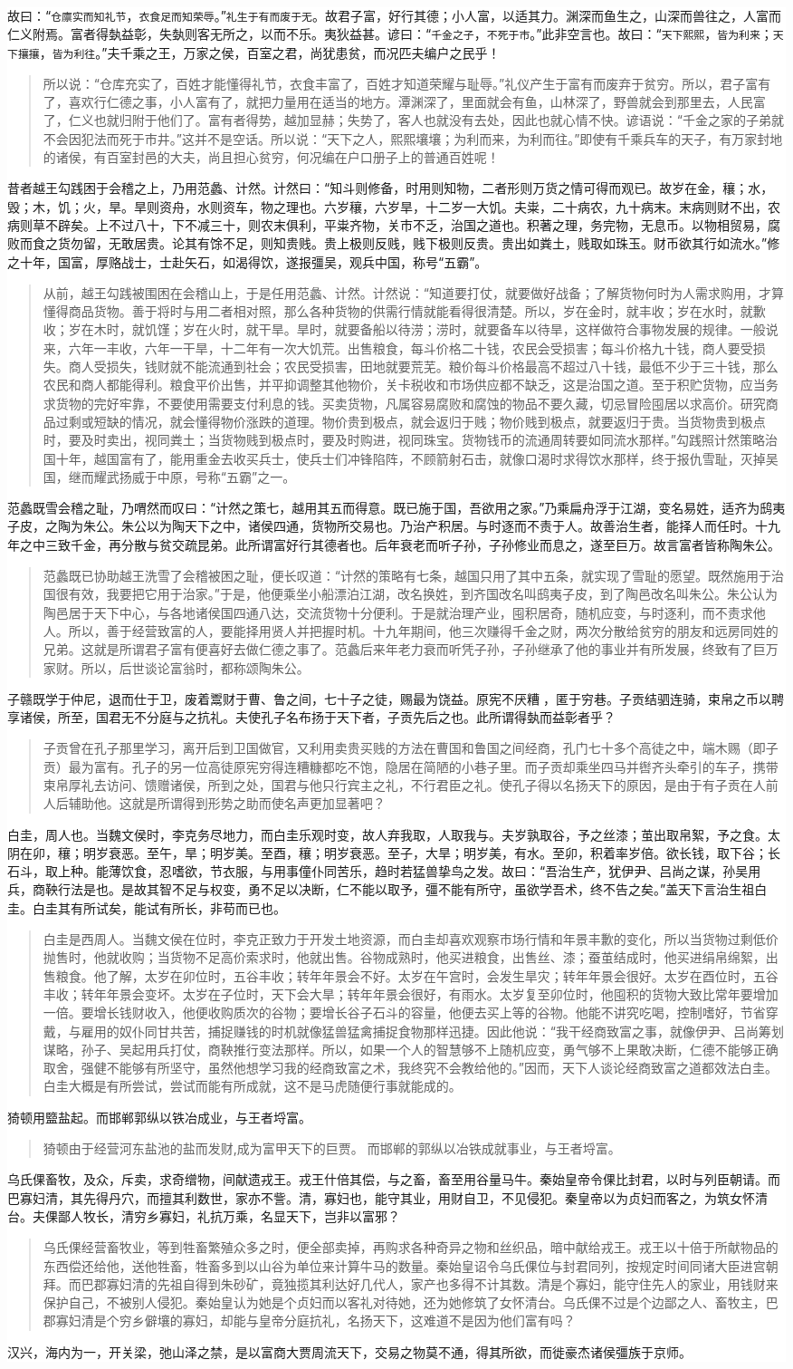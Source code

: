 故曰：“`仓廪实而知礼节`，`衣食足而知荣辱`。”`礼生于有而废于无`。故君子富，好行其德；小人富，以适其力。渊深而鱼生之，山深而兽往之，人富而仁义附焉。富者得埶益彰，失埶则客无所之，以而不乐。夷狄益甚。谚曰：“`千金之子`，`不死于市`。”此非空言也。故曰：“`天下熙熙`，`皆为利来`；`天下攘攘`，`皆为利往`。”夫千乘之王，万家之侯，百室之君，尚犹患贫，而况匹夫编户之民乎！

> 所以说：“仓库充实了，百姓才能懂得礼节，衣食丰富了，百姓才知道荣耀与耻辱。”礼仪产生于富有而废弃于贫穷。所以，君子富有了，喜欢行仁德之事，小人富有了，就把力量用在适当的地方。潭渊深了，里面就会有鱼，山林深了，野兽就会到那里去，人民富了，仁义也就归附于他们了。富有者得势，越加显赫；失势了，客人也就没有去处，因此也就心情不快。谚语说：“千金之家的子弟就不会因犯法而死于市井。”这并不是空话。所以说：“天下之人，熙熙壤壤；为利而来，为利而往。”即使有千乘兵车的天子，有万家封地的诸侯，有百室封邑的大夫，尚且担心贫穷，何况编在户口册子上的普通百姓呢！

昔者越王勾践困于会稽之上，乃用范蠡、计然。计然曰：“知斗则修备，时用则知物，二者形则万货之情可得而观已。故岁在金，穰；水，毁；木，饥；火，旱。旱则资舟，水则资车，物之理也。六岁穰，六岁旱，十二岁一大饥。夫粜，二十病农，九十病末。末病则财不出，农病则草不辟矣。上不过八十，下不减三十，则农末俱利，平粜齐物，关市不乏，治国之道也。积著之理，务完物，无息币。以物相贸易，腐败而食之货勿留，无敢居贵。论其有馀不足，则知贵贱。贵上极则反贱，贱下极则反贵。贵出如粪土，贱取如珠玉。财币欲其行如流水。”修之十年，国富，厚赂战士，士赴矢石，如渴得饮，遂报彊吴，观兵中国，称号“五霸”。

> 从前，越王勾践被围困在会稽山上，于是任用范蠡、计然。计然说：“知道要打仗，就要做好战备；了解货物何时为人需求购用，才算懂得商品货物。善于将时与用二者相对照，那么各种货物的供需行情就能看得很清楚。所以，岁在金时，就丰收；岁在水时，就歉收；岁在木时，就饥馑；岁在火时，就干旱。旱时，就要备船以待涝；涝时，就要备车以待旱，这样做符合事物发展的规律。一般说来，六年一丰收，六年一干旱，十二年有一次大饥荒。出售粮食，每斗价格二十钱，农民会受损害；每斗价格九十钱，商人要受损失。商人受损失，钱财就不能流通到社会；农民受损害，田地就要荒芜。粮价每斗价格最高不超过八十钱，最低不少于三十钱，那么农民和商人都能得利。粮食平价出售，并平抑调整其他物价，关卡税收和市场供应都不缺乏，这是治国之道。至于积贮货物，应当务求货物的完好牢靠，不要使用需要支付利息的钱。买卖货物，凡属容易腐败和腐蚀的物品不要久藏，切忌冒险囤居以求高价。研究商品过剩或短缺的情况，就会懂得物价涨跌的道理。物价贵到极点，就会返归于贱；物价贱到极点，就要返归于贵。当货物贵到极点时，要及时卖出，视同粪土；当货物贱到极点时，要及时购进，视同珠宝。货物钱币的流通周转要如同流水那样。”勾践照计然策略治国十年，越国富有了，能用重金去收买兵士，使兵士们冲锋陷阵，不顾箭射石击，就像口渴时求得饮水那样，终于报仇雪耻，灭掉吴国，继而耀武扬威于中原，号称“五霸”之一。 

范蠡既雪会稽之耻，乃喟然而叹曰：“计然之策七，越用其五而得意。既已施于国，吾欲用之家。”乃乘扁舟浮于江湖，变名易姓，适齐为鸱夷子皮，之陶为朱公。朱公以为陶天下之中，诸侯四通，货物所交易也。乃治产积居。与时逐而不责于人。故善治生者，能择人而任时。十九年之中三致千金，再分散与贫交疏昆弟。此所谓富好行其德者也。后年衰老而听子孙，子孙修业而息之，遂至巨万。故言富者皆称陶朱公。

> 范蠡既已协助越王洗雪了会稽被困之耻，便长叹道：“计然的策略有七条，越国只用了其中五条，就实现了雪耻的愿望。既然施用于治国很有效，我要把它用于治家。”于是，他便乘坐小船漂泊江湖，改名换姓，到齐国改名叫鸱夷子皮，到了陶邑改名叫朱公。朱公认为陶邑居于天下中心，与各地诸侯国四通八达，交流货物十分便利。于是就治理产业，囤积居奇，随机应变，与时逐利，而不责求他人。所以，善于经营致富的人，要能择用贤人并把握时机。十九年期间，他三次赚得千金之财，两次分散给贫穷的朋友和远房同姓的兄弟。这就是所谓君子富有便喜好去做仁德之事了。范蠡后来年老力衰而听凭子孙，子孙继承了他的事业并有所发展，终致有了巨万家财。所以，后世谈论富翁时，都称颂陶朱公。

子赣既学于仲尼，退而仕于卫，废着鬻财于曹、鲁之间，七十子之徒，赐最为饶益。原宪不厌糟 ，匿于穷巷。子贡结驷连骑，束帛之币以聘享诸侯，所至，国君无不分庭与之抗礼。夫使孔子名布扬于天下者，子贡先后之也。此所谓得埶而益彰者乎？

> 子贡曾在孔子那里学习，离开后到卫国做官，又利用卖贵买贱的方法在曹国和鲁国之间经商，孔门七十多个高徒之中，端木赐（即子贡）最为富有。孔子的另一位高徒原宪穷得连糟糠都吃不饱，隐居在简陋的小巷子里。而子贡却乘坐四马并辔齐头牵引的车子，携带束帛厚礼去访问、馈赠诸侯，所到之处，国君与他只行宾主之礼，不行君臣之礼。使孔子得以名扬天下的原因，是由于有子贡在人前人后辅助他。这就是所谓得到形势之助而使名声更加显著吧？

白圭，周人也。当魏文侯时，李克务尽地力，而白圭乐观时变，故人弃我取，人取我与。夫岁孰取谷，予之丝漆；茧出取帛絮，予之食。太阴在卯，穰；明岁衰恶。至午，旱；明岁美。至酉，穰；明岁衰恶。至子，大旱；明岁美，有水。至卯，积着率岁倍。欲长钱，取下谷；长石斗，取上种。能薄饮食，忍嗜欲，节衣服，与用事僮仆同苦乐，趋时若猛兽挚鸟之发。故曰：“吾治生产，犹伊尹、吕尚之谋，孙吴用兵，商鞅行法是也。是故其智不足与权变，勇不足以决断，仁不能以取予，彊不能有所守，虽欲学吾术，终不告之矣。”盖天下言治生祖白圭。白圭其有所试矣，能试有所长，非苟而已也。

> 白圭是西周人。当魏文侯在位时，李克正致力于开发土地资源，而白圭却喜欢观察市场行情和年景丰歉的变化，所以当货物过剩低价抛售时，他就收购；当货物不足高价索求时，他就出售。谷物成熟时，他买进粮食，出售丝、漆；蚕茧结成时，他买进绢帛绵絮，出售粮食。他了解，太岁在卯位时，五谷丰收；转年年景会不好。太岁在午宫时，会发生旱灾；转年年景会很好。太岁在酉位时，五谷丰收；转年年景会变坏。太岁在子位时，天下会大旱；转年年景会很好，有雨水。太岁复至卯位时，他囤积的货物大致比常年要增加一倍。要增长钱财收入，他便收购质次的谷物；要增长谷子石斗的容量，他便去买上等的谷物。他能不讲究吃喝，控制嗜好，节省穿戴，与雇用的奴仆同甘共苦，捕捉赚钱的时机就像猛兽猛禽捕捉食物那样迅捷。因此他说：“我干经商致富之事，就像伊尹、吕尚筹划谋略，孙子、吴起用兵打仗，商鞅推行变法那样。所以，如果一个人的智慧够不上随机应变，勇气够不上果敢决断，仁德不能够正确取舍，强健不能够有所坚守，虽然他想学习我的经商致富之术，我终究不会教给他的。”因而，天下人谈论经商致富之道都效法白圭。白圭大概是有所尝试，尝试而能有所成就，这不是马虎随便行事就能成的。

猗顿用盬盐起。而邯郸郭纵以铁冶成业，与王者埒富。

> 猗顿由于经营河东盐池的盐而发财,成为富甲天下的巨贾。 而邯郸的郭纵以冶铁成就事业，与王者埒富。

乌氏倮畜牧，及众，斥卖，求奇缯物，间献遗戎王。戎王什倍其偿，与之畜，畜至用谷量马牛。秦始皇帝令倮比封君，以时与列臣朝请。而巴寡妇清，其先得丹穴，而擅其利数世，家亦不訾。清，寡妇也，能守其业，用财自卫，不见侵犯。秦皇帝以为贞妇而客之，为筑女怀清台。夫倮鄙人牧长，清穷乡寡妇，礼抗万乘，名显天下，岂非以富邪？

> 乌氏倮经营畜牧业，等到牲畜繁殖众多之时，便全部卖掉，再购求各种奇异之物和丝织品，暗中献给戎王。戎王以十倍于所献物品的东西偿还给他，送他牲畜，牲畜多到以山谷为单位来计算牛马的数量。秦始皇诏令乌氏倮位与封君同列，按规定时间同诸大臣进宫朝拜。而巴郡寡妇清的先祖自得到朱砂矿，竟独揽其利达好几代人，家产也多得不计其数。清是个寡妇，能守住先人的家业，用钱财来保护自己，不被别人侵犯。秦始皇认为她是个贞妇而以客礼对待她，还为她修筑了女怀清台。乌氏倮不过是个边鄙之人、畜牧主，巴郡寡妇清是个穷乡僻壤的寡妇，却能与皇帝分庭抗礼，名扬天下，这难道不是因为他们富有吗？


汉兴，海内为一，开关梁，弛山泽之禁，是以富商大贾周流天下，交易之物莫不通，得其所欲，而徙豪杰诸侯彊族于京师。

